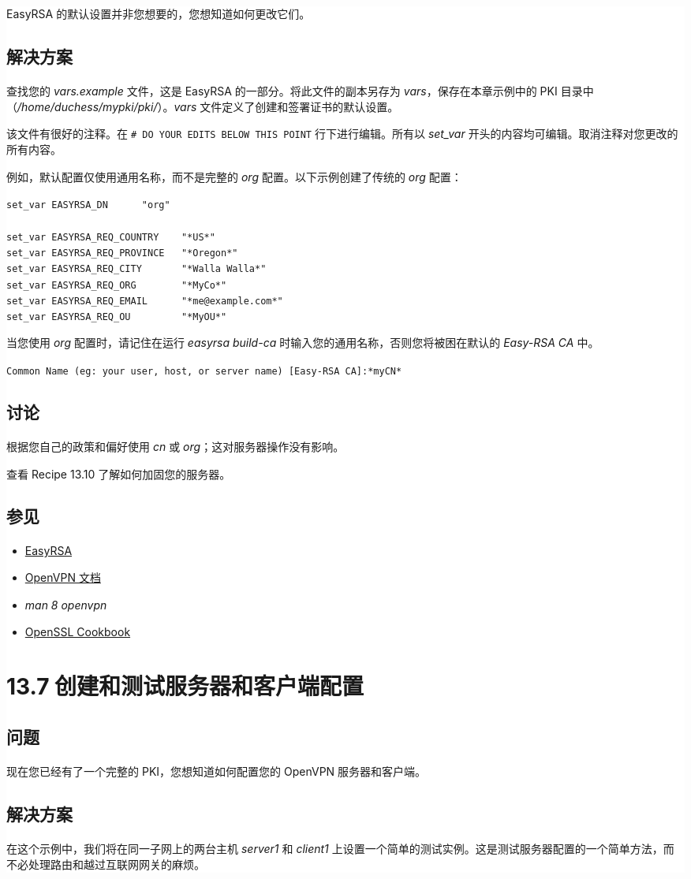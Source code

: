 EasyRSA 的默认设置并非您想要的，您想知道如何更改它们。

## 解决方案

查找您的 *vars.example* 文件，这是 EasyRSA 的一部分。将此文件的副本另存为 *vars*，保存在本章示例中的 PKI 目录中（*/home/duchess/mypki/pki/*）。*vars* 文件定义了创建和签署证书的默认设置。

该文件有很好的注释。在 `# DO YOUR EDITS BELOW THIS POINT` 行下进行编辑。所有以 *set_var* 开头的内容均可编辑。取消注释对您更改的所有内容。

例如，默认配置仅使用通用名称，而不是完整的 *org* 配置。以下示例创建了传统的 *org* 配置：

```
set_var EASYRSA_DN      "org"

set_var EASYRSA_REQ_COUNTRY    "*US*"
set_var EASYRSA_REQ_PROVINCE   "*Oregon*"
set_var EASYRSA_REQ_CITY       "*Walla Walla*"
set_var EASYRSA_REQ_ORG        "*MyCo*"
set_var EASYRSA_REQ_EMAIL      "*me@example.com*"
set_var EASYRSA_REQ_OU         "*MyOU*"
```

当您使用 *org* 配置时，请记住在运行 *easyrsa build-ca* 时输入您的通用名称，否则您将被困在默认的 *Easy-RSA CA* 中。

```
Common Name (eg: your user, host, or server name) [Easy-RSA CA]:*myCN*
```

## 讨论

根据您自己的政策和偏好使用 *cn* 或 *org*；这对服务器操作没有影响。

查看 Recipe 13.10 了解如何加固您的服务器。

## 参见

+   [EasyRSA](https://oreil.ly/eKbsg)

+   [OpenVPN 文档](https://oreil.ly/Ah124)

+   *man 8 openvpn*

+   [OpenSSL Cookbook](https://oreil.ly/Ctm0X)

# 13.7 创建和测试服务器和客户端配置

## 问题

现在您已经有了一个完整的 PKI，您想知道如何配置您的 OpenVPN 服务器和客户端。

## 解决方案

在这个示例中，我们将在同一子网上的两台主机 *server1* 和 *client1* 上设置一个简单的测试实例。这是测试服务器配置的一个简单方法，而不必处理路由和越过互联网网关的麻烦。
